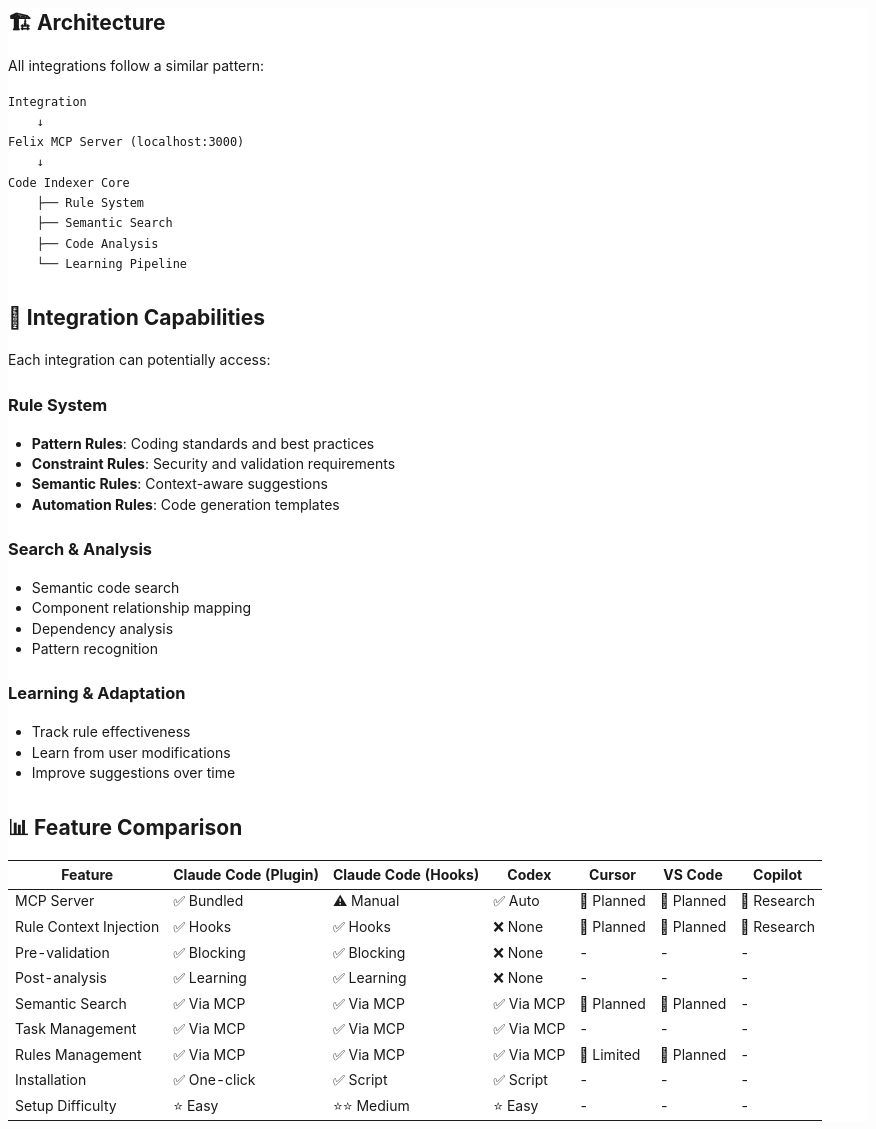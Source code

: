 ## 🏗️ Architecture

All integrations follow a similar pattern:

```
Integration
    ↓
Felix MCP Server (localhost:3000)
    ↓
Code Indexer Core
    ├── Rule System
    ├── Semantic Search
    ├── Code Analysis
    └── Learning Pipeline
```

## 🔧 Integration Capabilities

Each integration can potentially access:

### Rule System
- **Pattern Rules**: Coding standards and best practices
- **Constraint Rules**: Security and validation requirements
- **Semantic Rules**: Context-aware suggestions
- **Automation Rules**: Code generation templates

### Search & Analysis
- Semantic code search
- Component relationship mapping
- Dependency analysis
- Pattern recognition

### Learning & Adaptation
- Track rule effectiveness
- Learn from user modifications
- Improve suggestions over time

## 📊 Feature Comparison

| Feature | Claude Code (Plugin) | Claude Code (Hooks) | Codex | Cursor | VS Code | Copilot |
|---------|---------------------|---------------------|-------|---------|----------|----------|
| MCP Server | ✅ Bundled | ⚠️ Manual | ✅ Auto | 🔄 Planned | 🔄 Planned | 🔄 Research |
| Rule Context Injection | ✅ Hooks | ✅ Hooks | ❌ None | 🔄 Planned | 🔄 Planned | 🔄 Research |
| Pre-validation | ✅ Blocking | ✅ Blocking | ❌ None | - | - | - |
| Post-analysis | ✅ Learning | ✅ Learning | ❌ None | - | - | - |
| Semantic Search | ✅ Via MCP | ✅ Via MCP | ✅ Via MCP | 🔄 Planned | 🔄 Planned | - |
| Task Management | ✅ Via MCP | ✅ Via MCP | ✅ Via MCP | - | - | - |
| Rules Management | ✅ Via MCP | ✅ Via MCP | ✅ Via MCP | 🔄 Limited | 🔄 Planned | - |
| Installation | ✅ One-click | ✅ Script | ✅ Script | - | - | - |
| Setup Difficulty | ⭐ Easy | ⭐⭐ Medium | ⭐ Easy | - | - | - |
